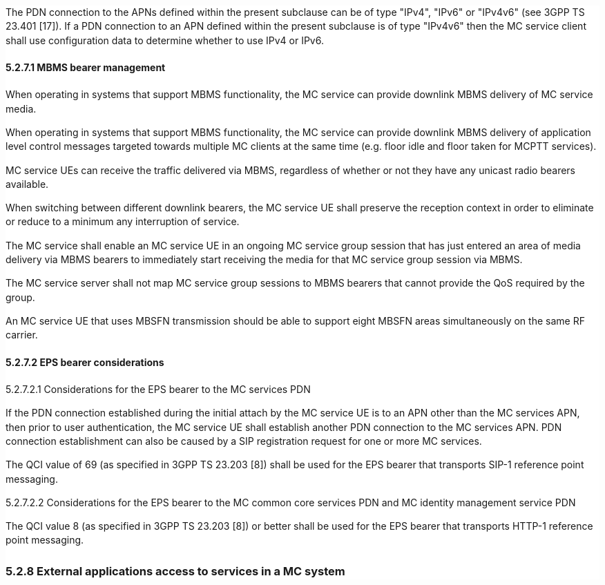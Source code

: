 The PDN connection to the APNs defined within the present subclause can
be of type \"IPv4\", \"IPv6\" or \"IPv4v6\" (see 3GPP TS 23.401 \[17\]).
If a PDN connection to an APN defined within the present subclause is of
type \"IPv4v6\" then the MC service client shall use configuration data
to determine whether to use IPv4 or IPv6.

#### 5.2.7.1 MBMS bearer management

When operating in systems that support MBMS functionality, the MC
service can provide downlink MBMS delivery of MC service media.

When operating in systems that support MBMS functionality, the MC
service can provide downlink MBMS delivery of application level control
messages targeted towards multiple MC clients at the same time (e.g.
floor idle and floor taken for MCPTT services).

MC service UEs can receive the traffic delivered via MBMS, regardless of
whether or not they have any unicast radio bearers available.

When switching between different downlink bearers, the MC service UE
shall preserve the reception context in order to eliminate or reduce to
a minimum any interruption of service.

The MC service shall enable an MC service UE in an ongoing MC service
group session that has just entered an area of media delivery via MBMS
bearers to immediately start receiving the media for that MC service
group session via MBMS.

The MC service server shall not map MC service group sessions to MBMS
bearers that cannot provide the QoS required by the group.

An MC service UE that uses MBSFN transmission should be able to support
eight MBSFN areas simultaneously on the same RF carrier.

#### 5.2.7.2 EPS bearer considerations

5.2.7.2.1 Considerations for the EPS bearer to the MC services PDN

If the PDN connection established during the initial attach by the MC
service UE is to an APN other than the MC services APN, then prior to
user authentication, the MC service UE shall establish another PDN
connection to the MC services APN. PDN connection establishment can also
be caused by a SIP registration request for one or more MC services.

The QCI value of 69 (as specified in 3GPP TS 23.203 \[8\]) shall be used
for the EPS bearer that transports SIP-1 reference point messaging.

5.2.7.2.2 Considerations for the EPS bearer to the MC common core
services PDN and MC identity management service PDN

The QCI value 8 (as specified in 3GPP TS 23.203 \[8\]) or better shall
be used for the EPS bearer that transports HTTP-1 reference point
messaging.

### 5.2.8 External applications access to services in a MC system
